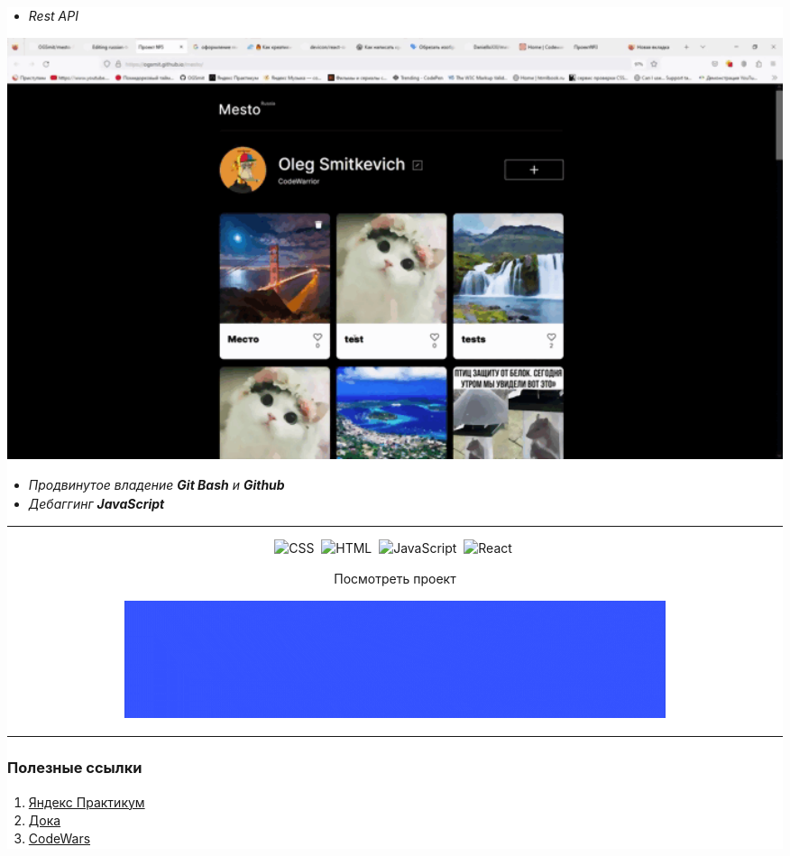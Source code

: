 - *Rest API*
<div id="header" align="center">
  <img src="/src/images/card.gif" width="1000"/>
</div>

- *Продвинутое владение **Git Bash** и **Github***
- *Дебаггинг **JavaScript***
***

<div align="center">
<img src="https://github.com/devicons/devicon/blob/master/icons/css3/css3-plain-wordmark.svg"  title="CSS3" alt="CSS" width="40" height="40"/>&nbsp;
  <img src="https://github.com/devicons/devicon/blob/master/icons/html5/html5-original.svg" title="HTML5" alt="HTML" width="40" height="40"/>&nbsp;
    <img src="https://github.com/devicons/devicon/blob/master/icons/javascript/javascript-original.svg" title="JavaScript" alt="JavaScript" width="40" height="40"/>&nbsp;
      <img src="https://github.com/devicons/devicon/blob/master/icons/react/react-original-wordmark.svg" title="React" alt="React" width="40" height="40"/>&nbsp;
<p>Посмотреть проект</p>
<a target="_blank" href="https://ogsmit.github.io/mesto-react/"><img src="/src/images/checkIt.gif"></a></center>
</div>

***
### Полезные ссылки
1. [Яндекс Практикум](https://practicum.yandex.ru)
2. [Дока](https://doka.guide "Энциклопедия про web-dev")
3. [CodeWars](https://www.codewars.com)



